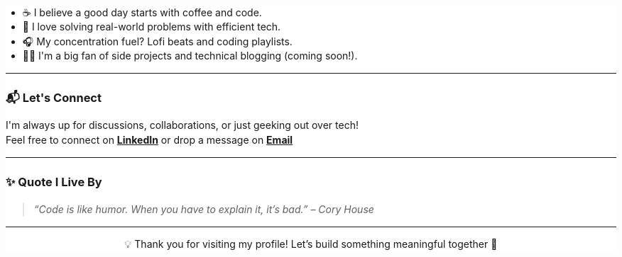 - ☕ I believe a good day starts with coffee and code.
- 🎯 I love solving real-world problems with efficient tech.
- 🎧 My concentration fuel? Lofi beats and coding playlists.
- 🤹‍♂️ I'm a big fan of side projects and technical blogging (coming soon!).

---

### 📬 Let's Connect

I'm always up for discussions, collaborations, or just geeking out over tech!  
Feel free to connect on [**LinkedIn**](https://linkedin.com/in/nirmal007) or drop a message on [**Email**](mailto:www.nirmalnegi2001@gmail.com)

---

### ✨ Quote I Live By

> _“Code is like humor. When you have to explain it, it’s bad.” – Cory House_

---

<p align="center">
  💡 Thank you for visiting my profile! Let’s build something meaningful together 🚀
</p>
